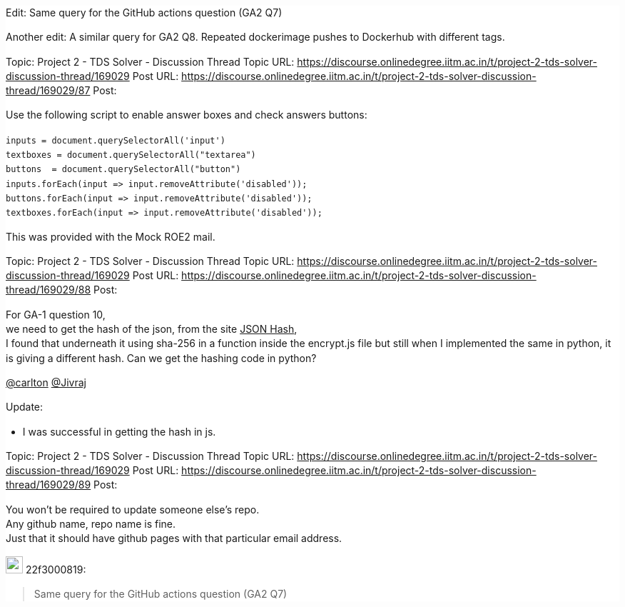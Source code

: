 <p>Edit: Same query for the GitHub actions question (GA2 Q7)</p>
<p>Another edit: A similar query for GA2 Q8. Repeated dockerimage pushes to Dockerhub with different tags.</p>

Topic: Project 2 - TDS Solver - Discussion Thread
Topic URL: https://discourse.onlinedegree.iitm.ac.in/t/project-2-tds-solver-discussion-thread/169029
Post URL: https://discourse.onlinedegree.iitm.ac.in/t/project-2-tds-solver-discussion-thread/169029/87
Post: <p>Use the following script to enable answer boxes and check answers buttons:</p>
<pre><code class="lang-auto">inputs = document.querySelectorAll('input')
textboxes = document.querySelectorAll("textarea")
buttons  = document.querySelectorAll("button")
inputs.forEach(input =&gt; input.removeAttribute('disabled'));
buttons.forEach(input =&gt; input.removeAttribute('disabled'));
textboxes.forEach(input =&gt; input.removeAttribute('disabled'));
</code></pre>
<p>This was provided with the Mock ROE2 mail.</p>

Topic: Project 2 - TDS Solver - Discussion Thread
Topic URL: https://discourse.onlinedegree.iitm.ac.in/t/project-2-tds-solver-discussion-thread/169029
Post URL: https://discourse.onlinedegree.iitm.ac.in/t/project-2-tds-solver-discussion-thread/169029/88
Post: <p>For GA-1 question 10,<br>
we need to get the hash of the json, from the site <a href="https://tools-in-data-science.pages.dev/jsonhash" class="inline-onebox" rel="noopener nofollow ugc">JSON Hash</a>,<br>
I found that underneath it using sha-256 in a function inside the encrypt.js file but still when I implemented the same in python, it is giving a different hash. Can we get the hashing code in python?</p>
<p><a class="mention" href="/u/carlton">@carlton</a> <a class="mention" href="/u/jivraj">@Jivraj</a></p>
<p>Update:</p>
<ul>
<li>I was successful in getting the hash in js.</li>
</ul>

Topic: Project 2 - TDS Solver - Discussion Thread
Topic URL: https://discourse.onlinedegree.iitm.ac.in/t/project-2-tds-solver-discussion-thread/169029
Post URL: https://discourse.onlinedegree.iitm.ac.in/t/project-2-tds-solver-discussion-thread/169029/89
Post: <p>You won’t be required to update someone else’s repo.<br>
Any github name, repo name is fine.<br>
Just that it should have github pages with that particular email address.</p>
<aside class="quote group-ds-students" data-username="22f3000819" data-post="86" data-topic="169029">
<div class="title">
<div class="quote-controls"></div>
<img alt="" width="24" height="24" src="https://dub1.discourse-cdn.com/flex013/user_avatar/discourse.onlinedegree.iitm.ac.in/22f3000819/48/66738_2.png" class="avatar"> 22f3000819:</div>
<blockquote>
<p>Same query for the GitHub actions question (GA2 Q7)</p>
</blockquote>
